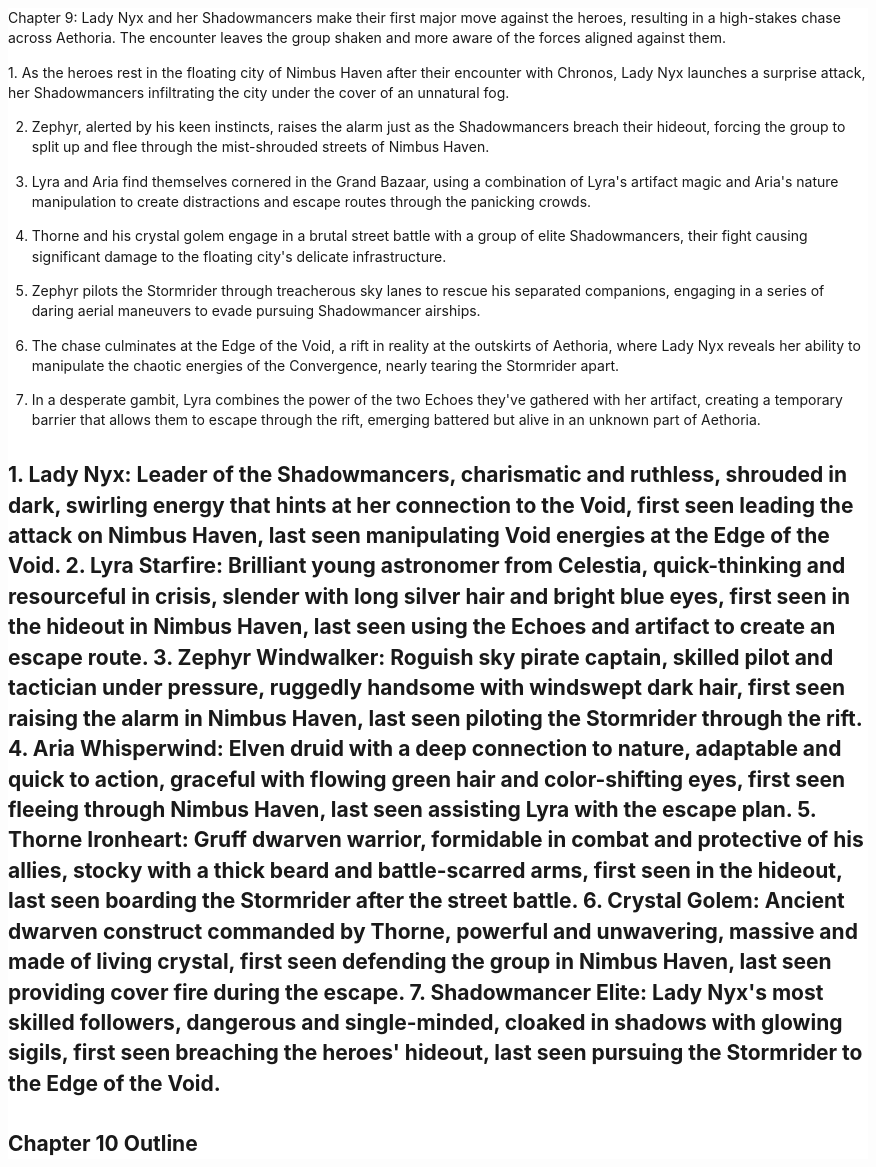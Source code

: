 <synopsis>Chapter 9: Lady Nyx and her Shadowmancers make their first major move against the heroes, resulting in a high-stakes chase across Aethoria. The encounter leaves the group shaken and more aware of the forces aligned against them.</synopsis>

<events>
1. As the heroes rest in the floating city of Nimbus Haven after their encounter with Chronos, Lady Nyx launches a surprise attack, her Shadowmancers infiltrating the city under the cover of an unnatural fog.

2. Zephyr, alerted by his keen instincts, raises the alarm just as the Shadowmancers breach their hideout, forcing the group to split up and flee through the mist-shrouded streets of Nimbus Haven.

3. Lyra and Aria find themselves cornered in the Grand Bazaar, using a combination of Lyra's artifact magic and Aria's nature manipulation to create distractions and escape routes through the panicking crowds.

4. Thorne and his crystal golem engage in a brutal street battle with a group of elite Shadowmancers, their fight causing significant damage to the floating city's delicate infrastructure.

5. Zephyr pilots the Stormrider through treacherous sky lanes to rescue his separated companions, engaging in a series of daring aerial maneuvers to evade pursuing Shadowmancer airships.

6. The chase culminates at the Edge of the Void, a rift in reality at the outskirts of Aethoria, where Lady Nyx reveals her ability to manipulate the chaotic energies of the Convergence, nearly tearing the Stormrider apart.

7. In a desperate gambit, Lyra combines the power of the two Echoes they've gathered with her artifact, creating a temporary barrier that allows them to escape through the rift, emerging battered but alive in an unknown part of Aethoria.

</events>

<characters>1. Lady Nyx: Leader of the Shadowmancers, charismatic and ruthless, shrouded in dark, swirling energy that hints at her connection to the Void, first seen leading the attack on Nimbus Haven, last seen manipulating Void energies at the Edge of the Void.
2. Lyra Starfire: Brilliant young astronomer from Celestia, quick-thinking and resourceful in crisis, slender with long silver hair and bright blue eyes, first seen in the hideout in Nimbus Haven, last seen using the Echoes and artifact to create an escape route.
3. Zephyr Windwalker: Roguish sky pirate captain, skilled pilot and tactician under pressure, ruggedly handsome with windswept dark hair, first seen raising the alarm in Nimbus Haven, last seen piloting the Stormrider through the rift.
4. Aria Whisperwind: Elven druid with a deep connection to nature, adaptable and quick to action, graceful with flowing green hair and color-shifting eyes, first seen fleeing through Nimbus Haven, last seen assisting Lyra with the escape plan.
5. Thorne Ironheart: Gruff dwarven warrior, formidable in combat and protective of his allies, stocky with a thick beard and battle-scarred arms, first seen in the hideout, last seen boarding the Stormrider after the street battle.
6. Crystal Golem: Ancient dwarven construct commanded by Thorne, powerful and unwavering, massive and made of living crystal, first seen defending the group in Nimbus Haven, last seen providing cover fire during the escape.
7. Shadowmancer Elite: Lady Nyx's most skilled followers, dangerous and single-minded, cloaked in shadows with glowing sigils, first seen breaching the heroes' hideout, last seen pursuing the Stormrider to the Edge of the Void.</characters>
----------------
## Chapter 10 Outline
